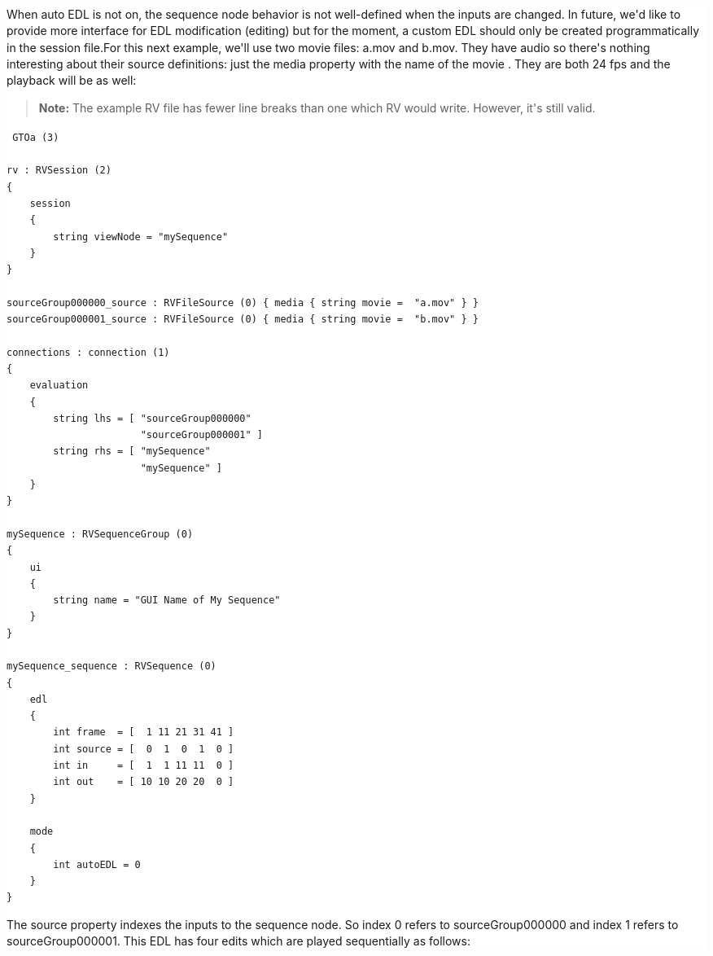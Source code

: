 When auto EDL is not on, the sequence node behavior is not well-defined when the inputs are changed. In future, we'd like to provide more interface for EDL modification (editing) but for the moment, a custom EDL should only be created programmatically in the session file.For this next example, we'll use two movie files: a.mov and b.mov. They have audio so there's nothing interesting about their source definitions: just the media property with the name of the movie . They are both 24 fps and the playback will be as well:

> **Note:** The example RV file has fewer line breaks than one which RV would write. However, it's still valid.

```
 GTOa (3)

rv : RVSession (2)
{
    session
    {
        string viewNode = "mySequence"
    }
}

sourceGroup000000_source : RVFileSource (0) { media { string movie =  "a.mov" } }
sourceGroup000001_source : RVFileSource (0) { media { string movie =  "b.mov" } }

connections : connection (1)
{
    evaluation
    {
        string lhs = [ "sourceGroup000000"
                       "sourceGroup000001" ]
        string rhs = [ "mySequence"
                       "mySequence" ]
    }
}

mySequence : RVSequenceGroup (0)
{
    ui
    {
        string name = "GUI Name of My Sequence"
    }
}

mySequence_sequence : RVSequence (0)
{
    edl
    {
        int frame  = [  1 11 21 31 41 ]
        int source = [  0  1  0  1  0 ]
        int in     = [  1  1 11 11  0 ]
        int out    = [ 10 10 20 20  0 ]
    }

    mode
    {
        int autoEDL = 0
    }
}  
```
The source property indexes the inputs to the sequence node. So index 0 refers to sourceGroup000000 and index 1 refers to sourceGroup000001. This EDL has four edits which are played sequentially as follows:
